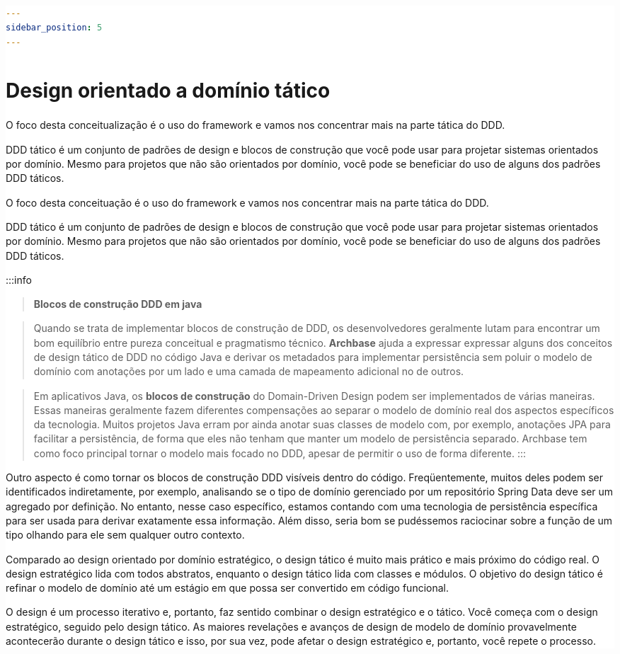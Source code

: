 ```yaml
---
sidebar_position: 5
---
```


# Design orientado a domínio tático

O foco desta conceitualização é o uso do framework e vamos nos concentrar mais na parte tática do DDD.

DDD tático é um conjunto de padrões de design e blocos de construção que você pode usar para projetar sistemas orientados por domínio. Mesmo para projetos que não são orientados por domínio, você pode se beneficiar do uso de alguns dos padrões DDD táticos.


O foco desta conceituação é o uso do framework e vamos nos concentrar mais na parte tática do DDD.

DDD tático é um conjunto de padrões de design e blocos de construção que você pode usar para projetar sistemas orientados por domínio. Mesmo para projetos que não são orientados por domínio, você pode se beneficiar do uso de alguns dos padrões DDD táticos.

:::info
> **Blocos de construção DDD em java**

>Quando se trata de implementar blocos de construção de DDD, os desenvolvedores geralmente lutam para encontrar um bom equilíbrio entre pureza conceitual e pragmatismo técnico. **Archbase** ajuda a expressar expressar alguns dos conceitos de design tático de DDD no código Java e derivar os metadados para implementar persistência sem poluir o modelo de domínio com anotações por um lado e uma camada de mapeamento adicional no de outros.

>Em aplicativos Java, os **blocos de construção** do Domain-Driven Design podem ser implementados de várias maneiras. Essas maneiras geralmente fazem diferentes compensações ao separar o modelo de domínio real dos aspectos específicos da tecnologia. Muitos projetos Java erram por ainda anotar suas classes de modelo com, por exemplo, anotações JPA para facilitar a persistência, de forma que eles não tenham que manter um modelo de persistência separado. Archbase tem como foco principal tornar o modelo mais focado no DDD, apesar de permitir o uso de forma diferente.
:::

Outro aspecto é como tornar os blocos de construção DDD visíveis dentro do código. Freqüentemente, muitos deles podem ser identificados indiretamente, por exemplo, analisando se o tipo de domínio gerenciado por um repositório Spring Data deve ser um agregado por definição. No entanto, nesse caso específico, estamos contando com uma tecnologia de persistência específica para ser usada para derivar exatamente essa informação. Além disso, seria bom se pudéssemos raciocinar sobre a função de um tipo olhando para ele sem qualquer outro contexto.

Comparado ao design orientado por domínio estratégico, o design tático é muito mais prático e mais próximo do código real. O design estratégico lida com todos abstratos, enquanto o design tático lida com classes e módulos. O objetivo do design tático é refinar o modelo de domínio até um estágio em que possa ser convertido em código funcional.

O design é um processo iterativo e, portanto, faz sentido combinar o design estratégico e o tático. Você começa com o design estratégico, seguido pelo design tático. As maiores revelações e avanços de design de modelo de domínio provavelmente acontecerão durante o design tático e isso, por sua vez, pode afetar o design estratégico e, portanto, você repete o processo.
